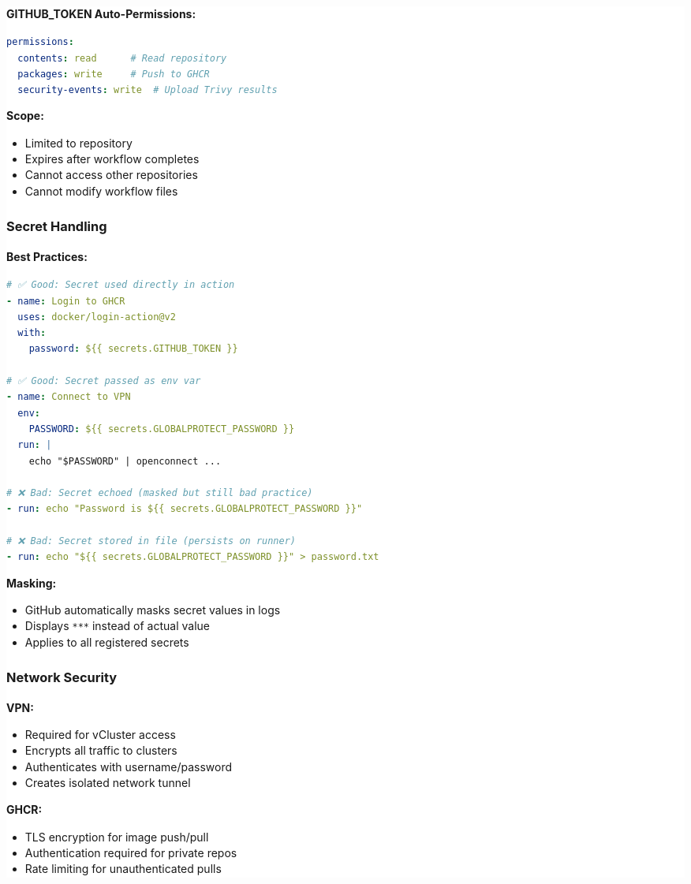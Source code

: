 **GITHUB_TOKEN Auto-Permissions:**
```yaml
permissions:
  contents: read      # Read repository
  packages: write     # Push to GHCR
  security-events: write  # Upload Trivy results
```

**Scope:**
- Limited to repository
- Expires after workflow completes
- Cannot access other repositories
- Cannot modify workflow files

### Secret Handling

**Best Practices:**
```yaml
# ✅ Good: Secret used directly in action
- name: Login to GHCR
  uses: docker/login-action@v2
  with:
    password: ${{ secrets.GITHUB_TOKEN }}

# ✅ Good: Secret passed as env var
- name: Connect to VPN
  env:
    PASSWORD: ${{ secrets.GLOBALPROTECT_PASSWORD }}
  run: |
    echo "$PASSWORD" | openconnect ...

# ❌ Bad: Secret echoed (masked but still bad practice)
- run: echo "Password is ${{ secrets.GLOBALPROTECT_PASSWORD }}"

# ❌ Bad: Secret stored in file (persists on runner)
- run: echo "${{ secrets.GLOBALPROTECT_PASSWORD }}" > password.txt
```

**Masking:**
- GitHub automatically masks secret values in logs
- Displays `***` instead of actual value
- Applies to all registered secrets

### Network Security

**VPN:**
- Required for vCluster access
- Encrypts all traffic to clusters
- Authenticates with username/password
- Creates isolated network tunnel

**GHCR:**
- TLS encryption for image push/pull
- Authentication required for private repos
- Rate limiting for unauthenticated pulls
